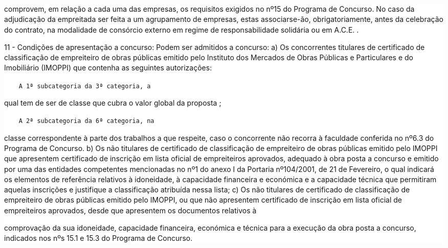 comprovem, em relação a cada uma das empresas, os
requisitos exigidos no nº15 do Programa de
Concurso. No caso da adjudicação da empreitada ser
feita a um agrupamento de empresas, estas associarse-ão, obrigatoriamente, antes da celebração do
contrato, na modalidade de consórcio externo em
regime de responsabilidade solidária ou em A.C.E. .


11 - Condições de apresentação a concurso:
Podem ser admitidos a concurso:
a) Os concorrentes titulares de certificado de
classificação de empreiteiro de obras
públicas emitido pelo Instituto dos
Mercados de Obras Públicas e Particulares e
do Imobiliário (IMOPPI) que contenha as
seguintes autorizações:

        A 1ª subcategoria da 3ª categoria, a
qual tem de ser de classe que cubra o
valor global da proposta ;

        A 2ª subcategoria da 6ª categoria, na
classe correspondente à parte dos
trabalhos  a que respeite, caso o
concorrente não recorra à faculdade
conferida no nº6.3 do Programa de
Concurso.
b) Os não titulares de certificado de
classificação de empreiteiro de obras
públicas emitido pelo IMOPPI que
apresentem certificado de inscrição em lista
oficial de empreiteiros aprovados, adequado
à obra posta a concurso e emitido por uma
das entidades competentes mencionadas no
nº1 do anexo I da Portaria nº104/2001, de 21
de Fevereiro, o qual indicará os elementos de
referência relativos à idoneidade, à
capacidade financeira e económica e a
capacidade técnica que permitiram aquelas
inscrições e justifique a classificação
atribuída nessa lista;
c) Os não titulares de certificado de
classificação de empreiteiro de obras
públicas emitido pelo IMOPPI, ou que não
apresentem certificado de inscrição em lista
oficial de empreiteiros aprovados, desde que
apresentem os documentos relativos à



comprovação da sua idoneidade, capacidade
financeira, económica e técnica para a
execução da obra posta a concurso,
indicados nos nºs 15.1 e 15.3 do Programa de
Concurso.
